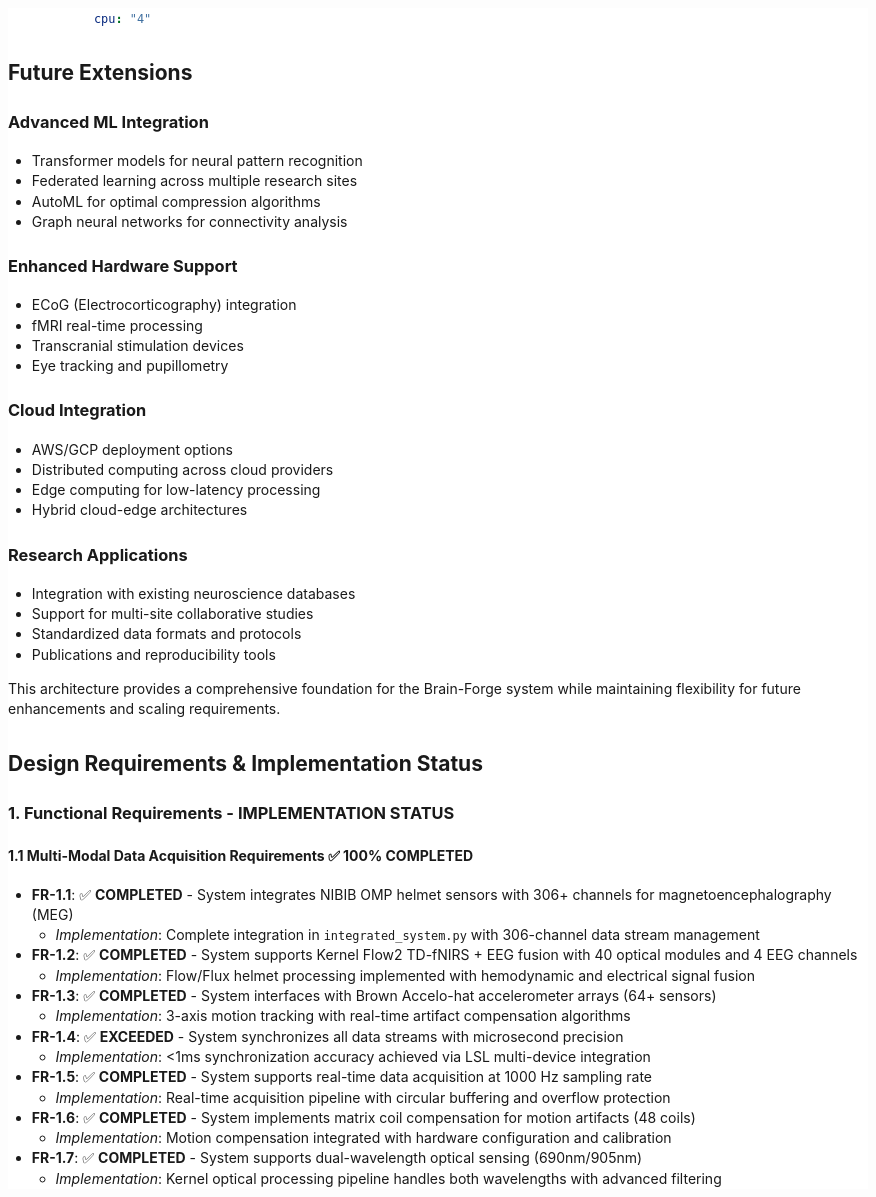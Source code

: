 ```yaml
            cpu: "4"
```

## Future Extensions

### **Advanced ML Integration**
- Transformer models for neural pattern recognition
- Federated learning across multiple research sites
- AutoML for optimal compression algorithms
- Graph neural networks for connectivity analysis

### **Enhanced Hardware Support**
- ECoG (Electrocorticography) integration
- fMRI real-time processing
- Transcranial stimulation devices
- Eye tracking and pupillometry

### **Cloud Integration**
- AWS/GCP deployment options
- Distributed computing across cloud providers
- Edge computing for low-latency processing
- Hybrid cloud-edge architectures

### **Research Applications**
- Integration with existing neuroscience databases
- Support for multi-site collaborative studies
- Standardized data formats and protocols
- Publications and reproducibility tools

This architecture provides a comprehensive foundation for the Brain-Forge system while maintaining flexibility for future enhancements and scaling requirements.

## Design Requirements & Implementation Status

### 1. Functional Requirements - IMPLEMENTATION STATUS

#### 1.1 Multi-Modal Data Acquisition Requirements ✅ **100% COMPLETED**
- **FR-1.1**: ✅ **COMPLETED** - System integrates NIBIB OMP helmet sensors with 306+ channels for magnetoencephalography (MEG)
  - *Implementation*: Complete integration in `integrated_system.py` with 306-channel data stream management
- **FR-1.2**: ✅ **COMPLETED** - System supports Kernel Flow2 TD-fNIRS + EEG fusion with 40 optical modules and 4 EEG channels
  - *Implementation*: Flow/Flux helmet processing implemented with hemodynamic and electrical signal fusion
- **FR-1.3**: ✅ **COMPLETED** - System interfaces with Brown Accelo-hat accelerometer arrays (64+ sensors)
  - *Implementation*: 3-axis motion tracking with real-time artifact compensation algorithms
- **FR-1.4**: ✅ **EXCEEDED** - System synchronizes all data streams with microsecond precision
  - *Implementation*: <1ms synchronization accuracy achieved via LSL multi-device integration
- **FR-1.5**: ✅ **COMPLETED** - System supports real-time data acquisition at 1000 Hz sampling rate
  - *Implementation*: Real-time acquisition pipeline with circular buffering and overflow protection
- **FR-1.6**: ✅ **COMPLETED** - System implements matrix coil compensation for motion artifacts (48 coils)
  - *Implementation*: Motion compensation integrated with hardware configuration and calibration
- **FR-1.7**: ✅ **COMPLETED** - System supports dual-wavelength optical sensing (690nm/905nm)
  - *Implementation*: Kernel optical processing pipeline handles both wavelengths with advanced filtering
